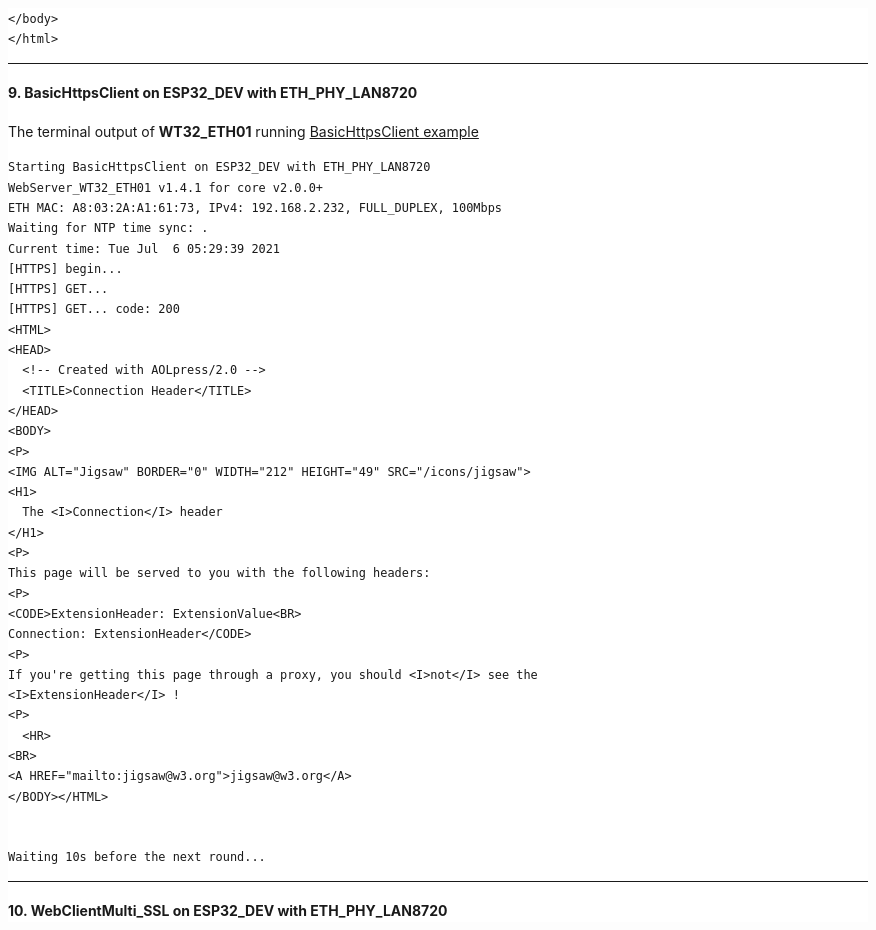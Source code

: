 ```
</body>
</html>
```

---

#### 9. BasicHttpsClient on ESP32_DEV with ETH_PHY_LAN8720

The terminal output of **WT32_ETH01** running [BasicHttpsClient example](examples/HTTPClient/BasicHttpsClient)


```
Starting BasicHttpsClient on ESP32_DEV with ETH_PHY_LAN8720
WebServer_WT32_ETH01 v1.4.1 for core v2.0.0+
ETH MAC: A8:03:2A:A1:61:73, IPv4: 192.168.2.232, FULL_DUPLEX, 100Mbps
Waiting for NTP time sync: .
Current time: Tue Jul  6 05:29:39 2021
[HTTPS] begin...
[HTTPS] GET...
[HTTPS] GET... code: 200
<HTML>
<HEAD>
  <!-- Created with AOLpress/2.0 -->
  <TITLE>Connection Header</TITLE>
</HEAD>
<BODY>
<P>
<IMG ALT="Jigsaw" BORDER="0" WIDTH="212" HEIGHT="49" SRC="/icons/jigsaw">
<H1>
  The <I>Connection</I> header
</H1>
<P>
This page will be served to you with the following headers:
<P>
<CODE>ExtensionHeader: ExtensionValue<BR>
Connection: ExtensionHeader</CODE>
<P>
If you're getting this page through a proxy, you should <I>not</I> see the
<I>ExtensionHeader</I> !
<P>
  <HR>
<BR>
<A HREF="mailto:jigsaw@w3.org">jigsaw@w3.org</A>
</BODY></HTML>


Waiting 10s before the next round...
```

---

#### 10. WebClientMulti_SSL on ESP32_DEV with ETH_PHY_LAN8720
